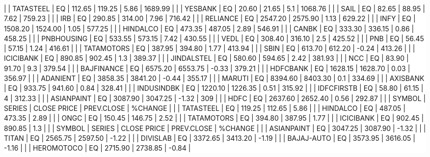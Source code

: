 |  | TATASTEEL | EQ | 112.65 | 119.25 | 5.86 | 1689.99 |
|  | YESBANK | EQ | 20.60 | 21.65 | 5.1 | 1068.76 |
|  | SAIL | EQ | 82.65 | 88.95 | 7.62 | 759.23 |
|  | IRB | EQ | 290.85 | 314.00 | 7.96 | 716.42 |
|  | RELIANCE | EQ | 2547.20 | 2575.90 | 1.13 | 629.22 |
|  | INFY | EQ | 1508.20 | 1524.00 | 1.05 | 577.25 |
|  | HINDALCO | EQ | 473.35 | 487.05 | 2.89 | 546.91 |
|  | CANBK | EQ | 333.30 | 336.15 | 0.86 | 458.25 |
|  | PNBHOUSING | EQ | 533.55 | 573.15 | 7.42 | 430.55 |
|  | VEDL | EQ | 308.40 | 316.10 | 2.5 | 425.52 |
|  | PNB | EQ | 56.45 | 57.15 | 1.24 | 416.61 |
|  | TATAMOTORS | EQ | 387.95 | 394.80 | 1.77 | 413.94 |
|  | SBIN | EQ | 613.70 | 612.20 | -0.24 | 413.26 |
|  | ICICIBANK | EQ | 890.85 | 902.45 | 1.3 | 389.37 |
|  | JINDALSTEL | EQ | 580.60 | 594.65 | 2.42 | 381.93 |
|  | NCC | EQ | 83.90 | 91.70 | 9.3 | 379.54 |
|  | BAJFINANCE | EQ | 6575.20 | 6553.75 | -0.33 | 379.21 |
|  | HDFCBANK | EQ | 1628.15 | 1628.70 | 0.03 | 356.97 |
|  | ADANIENT | EQ | 3858.35 | 3841.20 | -0.44 | 355.17 |
|  | MARUTI | EQ | 8394.60 | 8403.30 | 0.1 | 334.69 |
|  | AXISBANK | EQ | 933.75 | 941.60 | 0.84 | 328.41 |
|  | INDUSINDBK | EQ | 1220.10 | 1226.35 | 0.51 | 315.92 |
|  | IDFCFIRSTB | EQ | 58.80 | 61.15 | 4 | 312.33 |
|  | ASIANPAINT | EQ | 3087.90 | 3047.25 | -1.32 | 309 |
|  | HDFC | EQ | 2637.60 | 2652.40 | 0.56 | 292.87 |
|  | SYMBOL | SERIES | CLOSE PRICE | PREV.CLOSE | %CHANGE |
|  | TATASTEEL | EQ | 119.25 | 112.65 | 5.86 |
|  | HINDALCO | EQ | 487.05 | 473.35 | 2.89 |
|  | ONGC | EQ | 150.45 | 146.75 | 2.52 |
|  | TATAMOTORS | EQ | 394.80 | 387.95 | 1.77 |
|  | ICICIBANK | EQ | 902.45 | 890.85 | 1.3 |
|  | SYMBOL | SERIES | CLOSE PRICE | PREV.CLOSE | %CHANGE |
|  | ASIANPAINT | EQ | 3047.25 | 3087.90 | -1.32 |
|  | TITAN | EQ | 2565.75 | 2597.50 | -1.22 |
|  | DIVISLAB | EQ | 3372.65 | 3413.20 | -1.19 |
|  | BAJAJ-AUTO | EQ | 3573.95 | 3616.05 | -1.16 |
|  | HEROMOTOCO | EQ | 2715.90 | 2738.85 | -0.84 |